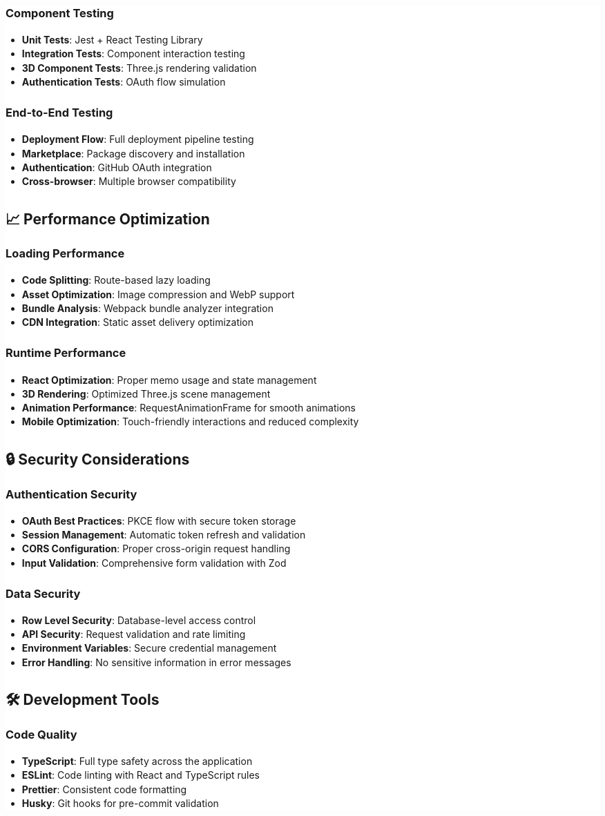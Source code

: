 ### Component Testing
- **Unit Tests**: Jest + React Testing Library
- **Integration Tests**: Component interaction testing
- **3D Component Tests**: Three.js rendering validation
- **Authentication Tests**: OAuth flow simulation

### End-to-End Testing
- **Deployment Flow**: Full deployment pipeline testing
- **Marketplace**: Package discovery and installation
- **Authentication**: GitHub OAuth integration
- **Cross-browser**: Multiple browser compatibility

## 📈 Performance Optimization

### Loading Performance
- **Code Splitting**: Route-based lazy loading
- **Asset Optimization**: Image compression and WebP support
- **Bundle Analysis**: Webpack bundle analyzer integration
- **CDN Integration**: Static asset delivery optimization

### Runtime Performance
- **React Optimization**: Proper memo usage and state management
- **3D Rendering**: Optimized Three.js scene management
- **Animation Performance**: RequestAnimationFrame for smooth animations
- **Mobile Optimization**: Touch-friendly interactions and reduced complexity

## 🔒 Security Considerations

### Authentication Security
- **OAuth Best Practices**: PKCE flow with secure token storage
- **Session Management**: Automatic token refresh and validation
- **CORS Configuration**: Proper cross-origin request handling
- **Input Validation**: Comprehensive form validation with Zod

### Data Security
- **Row Level Security**: Database-level access control
- **API Security**: Request validation and rate limiting
- **Environment Variables**: Secure credential management
- **Error Handling**: No sensitive information in error messages

## 🛠️ Development Tools

### Code Quality
- **TypeScript**: Full type safety across the application
- **ESLint**: Code linting with React and TypeScript rules
- **Prettier**: Consistent code formatting
- **Husky**: Git hooks for pre-commit validation
